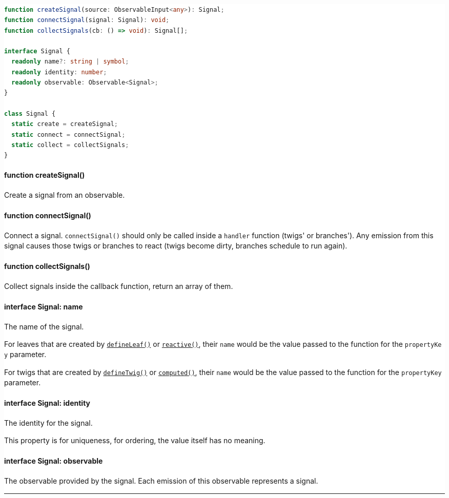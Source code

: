 ```typescript
function createSignal(source: ObservableInput<any>): Signal;
function connectSignal(signal: Signal): void;
function collectSignals(cb: () => void): Signal[];

interface Signal {
  readonly name?: string | symbol;
  readonly identity: number;
  readonly observable: Observable<Signal>;
}

class Signal {
  static create = createSignal;
  static connect = connectSignal;
  static collect = collectSignals;
}
```

#### function createSignal()

Create a signal from an observable.

#### function connectSignal()

Connect a signal. `connectSignal()` should only be called inside a `handler`
function (twigs' or branches'). Any emission from this signal causes those twigs
or branches to react (twigs become dirty, branches schedule to run again).

#### function collectSignals()

Collect signals inside the callback function, return an array of them.

#### interface Signal: name

The name of the signal.

For leaves that are created by [`defineLeaf()`](#function-defineleaf) or
[`reactive()`](#function-reactive), their `name` would be the value passed to
the function for the `propertyKey` parameter.

For twigs that are created by [`defineTwig()`](#function-definetwig) or
[`computed()`](#function-computed), their `name` would be the value passed to
the function for the `propertyKey` parameter.

#### interface Signal: identity

The identity for the signal.

This property is for uniqueness, for ordering, the value itself has no meaning.

#### interface Signal: observable

The observable provided by the signal. Each emission of this observable
represents a signal.

---
